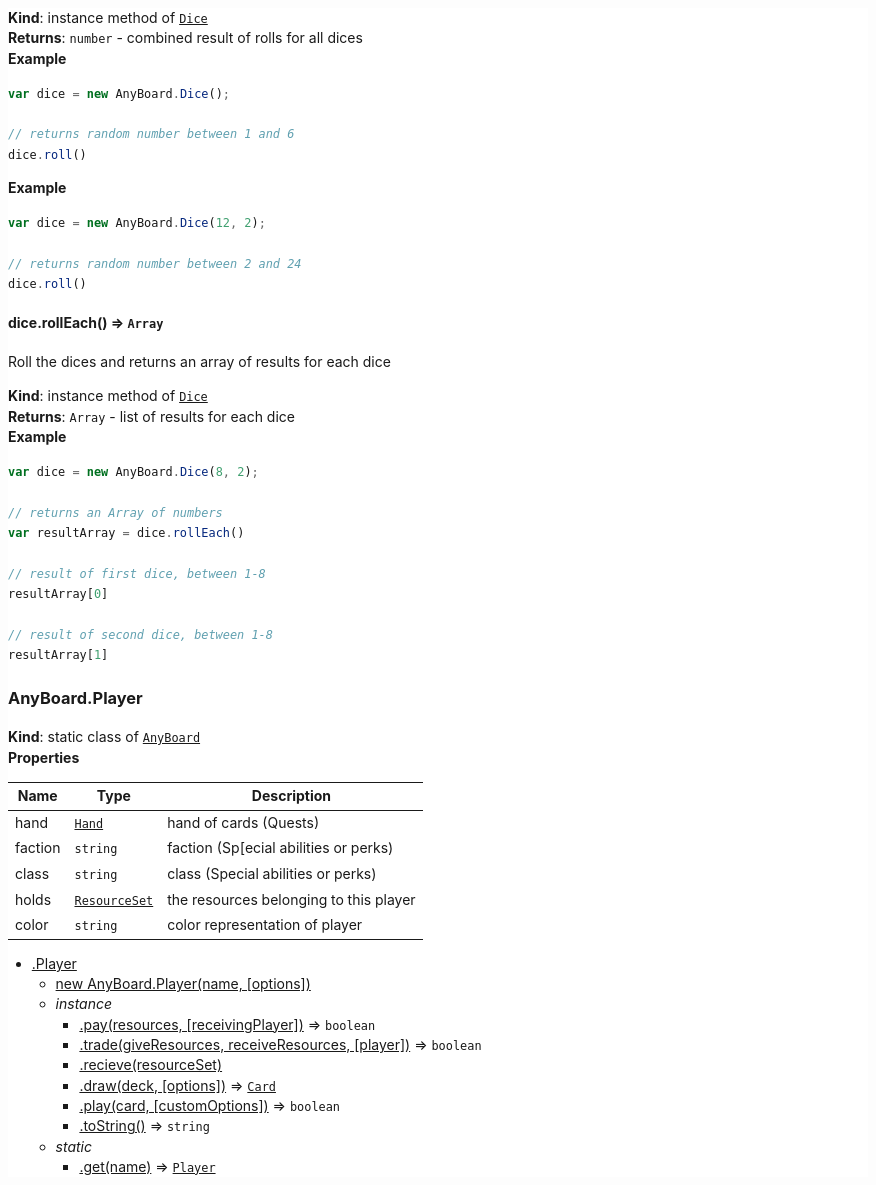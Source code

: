 **Kind**: instance method of <code>[Dice](#AnyBoard.Dice)</code>  
**Returns**: <code>number</code> - combined result of rolls for all dices  
**Example**  
```js
var dice = new AnyBoard.Dice();

// returns random number between 1 and 6
dice.roll()
```
**Example**  
```js
var dice = new AnyBoard.Dice(12, 2);

// returns random number between 2 and 24
dice.roll()
```
<a name="AnyBoard.Dice+rollEach"></a>
#### dice.rollEach() ⇒ <code>Array</code>
Roll the dices and returns an array of results for each dice

**Kind**: instance method of <code>[Dice](#AnyBoard.Dice)</code>  
**Returns**: <code>Array</code> - list of results for each dice  
**Example**  
```js
var dice = new AnyBoard.Dice(8, 2);

// returns an Array of numbers
var resultArray = dice.rollEach()

// result of first dice, between 1-8
resultArray[0]

// result of second dice, between 1-8
resultArray[1]
```
<a name="AnyBoard.Player"></a>
### AnyBoard.Player
**Kind**: static class of <code>[AnyBoard](#AnyBoard)</code>  
**Properties**

| Name | Type | Description |
| --- | --- | --- |
| hand | <code>[Hand](#AnyBoard.Hand)</code> | hand of cards (Quests) |
| faction | <code>string</code> | faction (Sp[ecial abilities or perks) |
| class | <code>string</code> | class (Special abilities or perks) |
| holds | <code>[ResourceSet](#AnyBoard.ResourceSet)</code> | the resources belonging to this player |
| color | <code>string</code> | color representation of player |


* [.Player](#AnyBoard.Player)
  * [new AnyBoard.Player(name, [options])](#new_AnyBoard.Player_new)
  * _instance_
    * [.pay(resources, [receivingPlayer])](#AnyBoard.Player+pay) ⇒ <code>boolean</code>
    * [.trade(giveResources, receiveResources, [player])](#AnyBoard.Player+trade) ⇒ <code>boolean</code>
    * [.recieve(resourceSet)](#AnyBoard.Player+recieve)
    * [.draw(deck, [options])](#AnyBoard.Player+draw) ⇒ <code>[Card](#AnyBoard.Card)</code>
    * [.play(card, [customOptions])](#AnyBoard.Player+play) ⇒ <code>boolean</code>
    * [.toString()](#AnyBoard.Player+toString) ⇒ <code>string</code>
  * _static_
    * [.get(name)](#AnyBoard.Player.get) ⇒ <code>[Player](#AnyBoard.Player)</code>
